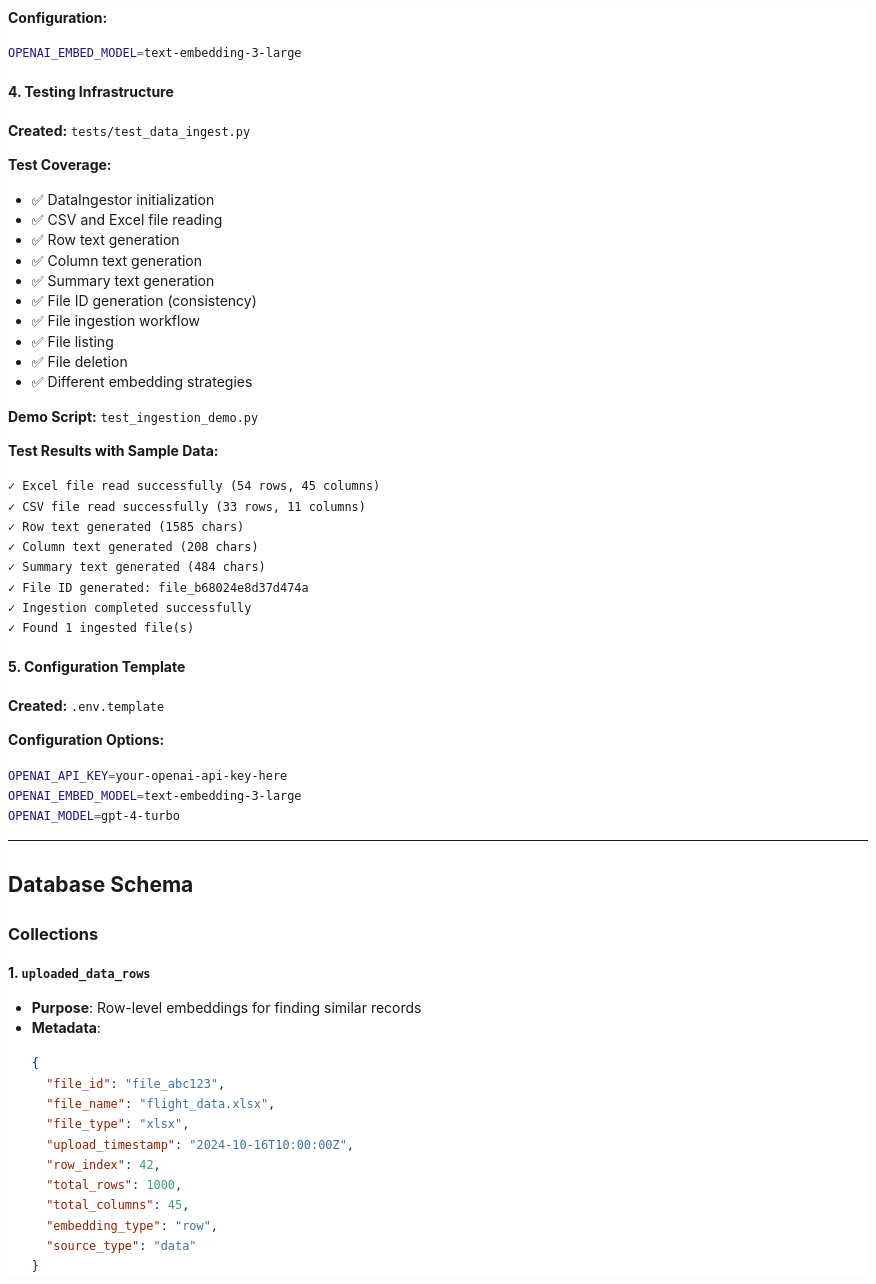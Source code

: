 **Configuration:**
```bash
OPENAI_EMBED_MODEL=text-embedding-3-large
```

#### 4. **Testing Infrastructure**

**Created:** `tests/test_data_ingest.py`

**Test Coverage:**
- ✅ DataIngestor initialization
- ✅ CSV and Excel file reading
- ✅ Row text generation
- ✅ Column text generation
- ✅ Summary text generation
- ✅ File ID generation (consistency)
- ✅ File ingestion workflow
- ✅ File listing
- ✅ File deletion
- ✅ Different embedding strategies

**Demo Script:** `test_ingestion_demo.py`

**Test Results with Sample Data:**
```
✓ Excel file read successfully (54 rows, 45 columns)
✓ CSV file read successfully (33 rows, 11 columns)
✓ Row text generated (1585 chars)
✓ Column text generated (208 chars)
✓ Summary text generated (484 chars)
✓ File ID generated: file_b68024e8d37d474a
✓ Ingestion completed successfully
✓ Found 1 ingested file(s)
```

#### 5. **Configuration Template**

**Created:** `.env.template`

**Configuration Options:**
```bash
OPENAI_API_KEY=your-openai-api-key-here
OPENAI_EMBED_MODEL=text-embedding-3-large
OPENAI_MODEL=gpt-4-turbo
```

---

## Database Schema

### Collections

**1. `uploaded_data_rows`**
- **Purpose**: Row-level embeddings for finding similar records
- **Metadata**:
  ```json
  {
    "file_id": "file_abc123",
    "file_name": "flight_data.xlsx",
    "file_type": "xlsx",
    "upload_timestamp": "2024-10-16T10:00:00Z",
    "row_index": 42,
    "total_rows": 1000,
    "total_columns": 45,
    "embedding_type": "row",
    "source_type": "data"
  }
  ```